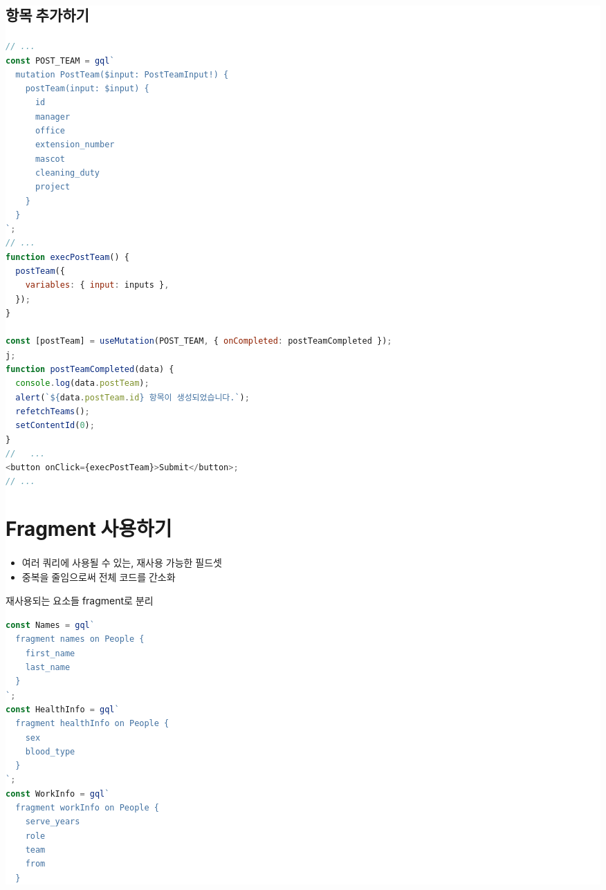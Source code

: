 ## 항목 추가하기

```js
// ...
const POST_TEAM = gql`
  mutation PostTeam($input: PostTeamInput!) {
    postTeam(input: $input) {
      id
      manager
      office
      extension_number
      mascot
      cleaning_duty
      project
    }
  }
`;
// ...
function execPostTeam() {
  postTeam({
    variables: { input: inputs },
  });
}

const [postTeam] = useMutation(POST_TEAM, { onCompleted: postTeamCompleted });
j;
function postTeamCompleted(data) {
  console.log(data.postTeam);
  alert(`${data.postTeam.id} 항목이 생성되었습니다.`);
  refetchTeams();
  setContentId(0);
}
//   ...
<button onClick={execPostTeam}>Submit</button>;
// ...
```

# Fragment 사용하기

- 여러 쿼리에 사용될 수 있는, 재사용 가능한 필드셋
- 중복을 줄임으로써 전체 코드를 간소화

재사용되는 요소들 fragment로 분리

```js
const Names = gql`
  fragment names on People {
    first_name
    last_name
  }
`;
const HealthInfo = gql`
  fragment healthInfo on People {
    sex
    blood_type
  }
`;
const WorkInfo = gql`
  fragment workInfo on People {
    serve_years
    role
    team
    from
  }
```